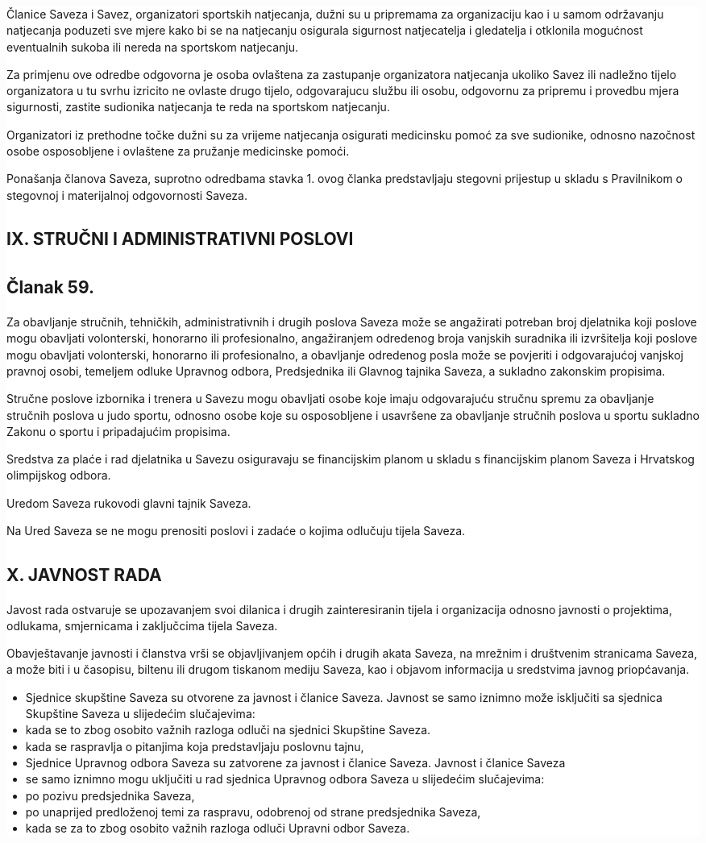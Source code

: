 Članice Saveza i Savez, organizatori sportskih natjecanja, dužni su u pripremama za organizaciju kao i u samom održavanju natjecanja poduzeti sve mjere kako bi se na natjecanju osigurala sigurnost natjecatelja i gledatelja i otklonila mogućnost eventualnih sukoba ili nereda na sportskom natjecanju.

Za primjenu ove odredbe odgovorna je osoba ovlaštena za zastupanje organizatora natjecanja ukoliko Savez ili nadležno tijelo organizatora u tu svrhu izricito ne ovlaste drugo tijelo, odgovarajucu službu ili osobu, odgovornu za pripremu i provedbu mjera sigurnosti, zastite sudionika natjecanja te reda na sportskom natjecanju.

Organizatori iz prethodne točke dužni su za vrijeme natjecanja osigurati medicinsku pomoć za sve sudionike, odnosno nazočnost osobe osposobljene i ovlaštene za pružanje medicinske pomoći.

Ponašanja članova Saveza, suprotno odredbama stavka 1. ovog članka predstavljaju stegovni prijestup u skladu s Pravilnikom o stegovnoj i materijalnoj odgovornosti Saveza.

## IX. STRUČNI I ADMINISTRATIVNI POSLOVI

## Članak 59.

Za obavljanje stručnih, tehničkih, administrativnih i drugih poslova Saveza može se angažirati potreban broj djelatnika koji poslove mogu obavljati volonterski, honorarno ili profesionalno, angažiranjem odredenog broja vanjskih suradnika ili izvršitelja koji poslove mogu obavljati volonterski, honorarno ili profesionalno, a obavljanje odredenog posla može se povjeriti i odgovarajućoj vanjskoj pravnoj osobi, temeljem odluke Upravnog odbora, Predsjednika ili Glavnog tajnika Saveza, a sukladno zakonskim propisima.

Stručne poslove izbornika i trenera u Savezu mogu obavljati osobe koje imaju odgovarajuću stručnu spremu za obavljanje stručnih poslova u judo sportu, odnosno osobe koje su osposobljene i usavršene za obavljanje stručnih poslova u sportu sukladno Zakonu o sportu i pripadajućim propisima.

Sredstva za plaće i rad djelatnika u Savezu osiguravaju se financijskim planom u skladu s financijskim planom Saveza i Hrvatskog olimpijskog odbora.

Uredom Saveza rukovodi glavni tajnik Saveza.

Na Ured Saveza se ne mogu prenositi poslovi i zadaće o kojima odlučuju tijela Saveza.

## X. JAVNOST RADA

Javost rada ostvaruje se upozavanjem svoi dilanica i drugih zainteresiranin tijela i organizacija odnosno javnosti o projektima, odlukama, smjernicama i zaključcima tijela Saveza.

Obavještavanje javnosti i članstva vrši se objavljivanjem općih i drugih akata Saveza, na mrežnim i društvenim stranicama Saveza, a može biti i u časopisu, biltenu ili drugom tiskanom mediju Saveza, kao i objavom informacija u sredstvima javnog priopćavanja.

- Sjednice skupštine Saveza su otvorene za javnost i članice Saveza. Javnost se samo iznimno može isključiti sa sjednica Skupštine Saveza u slijedećim slučajevima:
- kada se to zbog osobito važnih razloga odluči na sjednici Skupštine Saveza.
- kada se raspravlja o pitanjima koja predstavljaju poslovnu tajnu,
- Sjednice Upravnog odbora Saveza su zatvorene za javnost i članice Saveza. Javnost i članice Saveza
- se samo iznimno mogu uključiti u rad sjednica Upravnog odbora Saveza u slijedećim slučajevima:
- po pozivu predsjednika Saveza,
- po unaprijed predloženoj temi za raspravu, odobrenoj od strane predsjednika Saveza,
- kada se za to zbog osobito važnih razloga odluči Upravni odbor Saveza.
